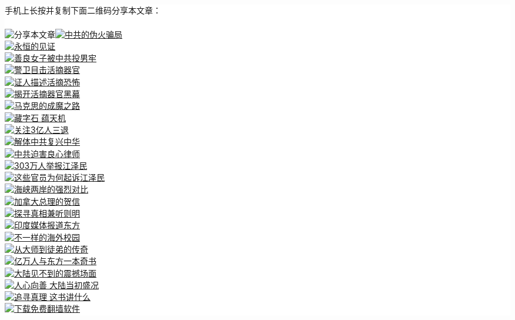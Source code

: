 ####
手机上长按并复制下面二维码分享本文章：<br><br><img src="http://www.hehaibao.com/qr/index.php?m=1&e=L&p=10&t=&d=https://github.com/nevvg2846/djy/blob/master/gb/19/10/19/n11599343.md%231" title="分享本文章"></td><td VALIGN=TOP><a href="https://github.com/nevvg2846/djy/blob/master/gb/16/1/21/n4622075.md?dfh#1" target="_blank"><img src="https://raw.githubusercontent.com/nevvg2846/djy/master/gb/300/wei-f1.jpg" title="中共的伪火骗局"  alt="中共的伪火骗局"></a><br><a href="https://github.com/nevvg2846/www/blob/master/README.md?dfh#9" target="_blank"><img src="https://raw.githubusercontent.com/nevvg2846/djy/master/gb/300/yong-h.jpg" title="永恒的见证"  alt="永恒的见证"></a><br><a href="https://github.com/nevvg2846/djy/blob/master/gb/13/9/29/n3974789.md?dfh#1" target="_blank"><img src="https://raw.githubusercontent.com/nevvg2846/djy/master/gb/300/shang-lnz.jpg" title="善良女子被中共投男牢"  alt="善良女子被中共投男牢"></a><br><a href="https://github.com/nevvg2846/djy/blob/master/gb/16/3/16/n4663449.md?dfh#1" target="_blank"><img src="https://raw.githubusercontent.com/nevvg2846/djy/master/gb/300/huo-z3.jpg" title="警卫目击活摘器官"  alt="警卫目击活摘器官"></a><br><a href="https://github.com/nevvg2846/djy/blob/master/gb/16/8/7/n8177641.md?dfh#1" target="_blank"><img src="https://raw.githubusercontent.com/nevvg2846/djy/master/gb/300/huo-z4.jpg" title="证人描述活摘恐怖"  alt="证人描述活摘恐怖"></a><br><a href="https://github.com/nevvg2846/djy/blob/master/gb/10/4/19/n2881569.md?dfh#1" target="_blank"><img src="https://raw.githubusercontent.com/nevvg2846/djy/master/gb/300/huo-z1.jpg" title="揭开活摘器官黑幕"  alt="揭开活摘器官黑幕"></a><br><a href="https://github.com/nevvg2846/djy/blob/master/gb/10/11/7/n3077476.md?dfh#1" target="_blank"><img src="https://raw.githubusercontent.com/nevvg2846/djy/master/gb/300/ma-ks.jpg" title="马克思的成魔之路"  alt="马克思的成魔之路"></a><br><a href="https://github.com/nevvg2846/djy/blob/master/gb/14/6/9/n4173977.md?dfh#1" target="_blank"><img src="https://raw.githubusercontent.com/nevvg2846/djy/master/gb/300/chang-zs.jpg" title="藏字石 蕴天机"  alt="藏字石 蕴天机"></a><br><a href="https://github.com/nevvg2846/djy/blob/master/gb/18/5/10/n10381511.md?dfh#1" target="_blank"><img src="https://raw.githubusercontent.com/nevvg2846/djy/master/gb/300/st1.jpg" title="关注3亿人三退"  alt="关注3亿人三退"></a><br><a href="https://github.com/nevvg2846/djy/blob/master/gb/18/3/21/n10237682.md?dfh#1" target="_blank"><img src="https://raw.githubusercontent.com/nevvg2846/djy/master/gb/300/jie-t.jpg" title="解体中共复兴中华"  alt="解体中共复兴中华"></a><br><a href="https://github.com/nevvg2846/djy/blob/master/gb/9/2/9/n2422991.md?dfh#1" target="_blank"><img src="https://raw.githubusercontent.com/nevvg2846/djy/master/gb/300/gao-zs.jpg" title="中共迫害良心律师"  alt="中共迫害良心律师"></a><br><a href="https://github.com/nevvg2846/djy/blob/master/gb/18/12/9/n10900044.md?dfh#1" target="_blank"><img src="https://raw.githubusercontent.com/nevvg2846/djy/master/gb/300/sj1.jpg" title="303万人举报江泽民"  alt="303万人举报江泽民"></a><br><a href="https://github.com/nevvg2846/djy/blob/master/gb/18/8/28/n10672014.md?dfh#1" target="_blank"><img src="https://raw.githubusercontent.com/nevvg2846/djy/master/gb/300/sj2.jpg" title="这些官员为何起诉江泽民"  alt="这些官员为何起诉江泽民"></a><br><a href="https://github.com/nevvg2846/djy/blob/master/gb/8/12/18/n2367165.md?dfh#1" target="_blank"><img src="https://raw.githubusercontent.com/nevvg2846/djy/master/gb/300/liangan.jpg" title="海峡两岸的强烈对比"  alt="海峡两岸的强烈对比"></a><br><a href="https://github.com/nevvg2846/djy/blob/master/gb/15/5/5/n4427238.md?dfh#1" target="_blank"><img src="https://raw.githubusercontent.com/nevvg2846/djy/master/gb/300/jia-ndzl.jpg" title="加拿大总理的贺信"  alt="加拿大总理的贺信"></a><br><a href="https://github.com/nevvg2846/djy/blob/master/gb/11/6/17/n3289382.md?dfh#1" target="_blank">
<img src="https://raw.githubusercontent.com/nevvg2846/djy/master/gb/300/xiao-wd.jpg" title="探寻真相兼听则明"  alt="探寻真相兼听则明"></a><br><a href="https://github.com/nevvg2846/djy/blob/master/gb/18/10/27/n10812623.md?dfh#1" target="_blank"><img src="https://raw.githubusercontent.com/nevvg2846/djy/master/gb/300/yindu.jpg" title="印度媒体报道东方"  alt="印度媒体报道东方"></a><br><a href="https://github.com/nevvg2846/djy/blob/master/gb/18/6/9/n10469652.md?dfh#1" target="_blank"><img src="https://raw.githubusercontent.com/nevvg2846/djy/master/gb/300/xie-j.jpg" title="不一样的海外校园"  alt="不一样的海外校园"></a><br><a href="https://github.com/nevvg2846/djy/blob/master/gb/7/4/5/n1669415.md?dfh#1" target="_blank"><img src="https://raw.githubusercontent.com/nevvg2846/djy/master/gb/300/li-up.jpg" title="从大师到徒弟的传奇"  alt="从大师到徒弟的传奇"></a><br><a href="https://github.com/nevvg2846/djy/blob/master/gb/17/5/26/n9191512.md?dfh#1" target="_blank"><img src="https://raw.githubusercontent.com/nevvg2846/djy/master/gb/300/zfl2.jpg" title="亿万人与东方一本奇书"  alt="亿万人与东方一本奇书"></a><br><a href="https://github.com/nevvg2846/djy/blob/master/gb/13/11/27/n4020290.md?dfh#1" target="_blank"><img src="https://raw.githubusercontent.com/nevvg2846/djy/master/gb/300/zhen-h.jpg" title="大陆见不到的震撼场面"  alt="大陆见不到的震撼场面"></a><br><a href="https://github.com/nevvg2846/djy/blob/master/gb/15/7/17/n4482910.md?dfh#1" target="_blank"><img src="https://raw.githubusercontent.com/nevvg2846/djy/master/gb/300/dalu-sk.jpg" title="人心向善 大陆当初盛况"  alt="人心向善 大陆当初盛况"></a><br><a href="https://github.com/nevvg2846/djy/blob/master/gb/9/10/15/n2689419.md?dfh#1" target="_blank"><img src="https://raw.githubusercontent.com/nevvg2846/djy/master/gb/300/zfl1.jpg" title="追寻真理 这书讲什么"  alt="追寻真理 这书讲什么"></a><br><a href="https://github.com/nevvg2846/www/blob/master/README.md?dfh#1" target="_blank"><img src="https://raw.githubusercontent.com/nevvg2846/djy/master/gb/300/fq1.jpg" title="下载免费翻墙软件"  alt="下载免费翻墙软件"></a><br></td></tr></table>
